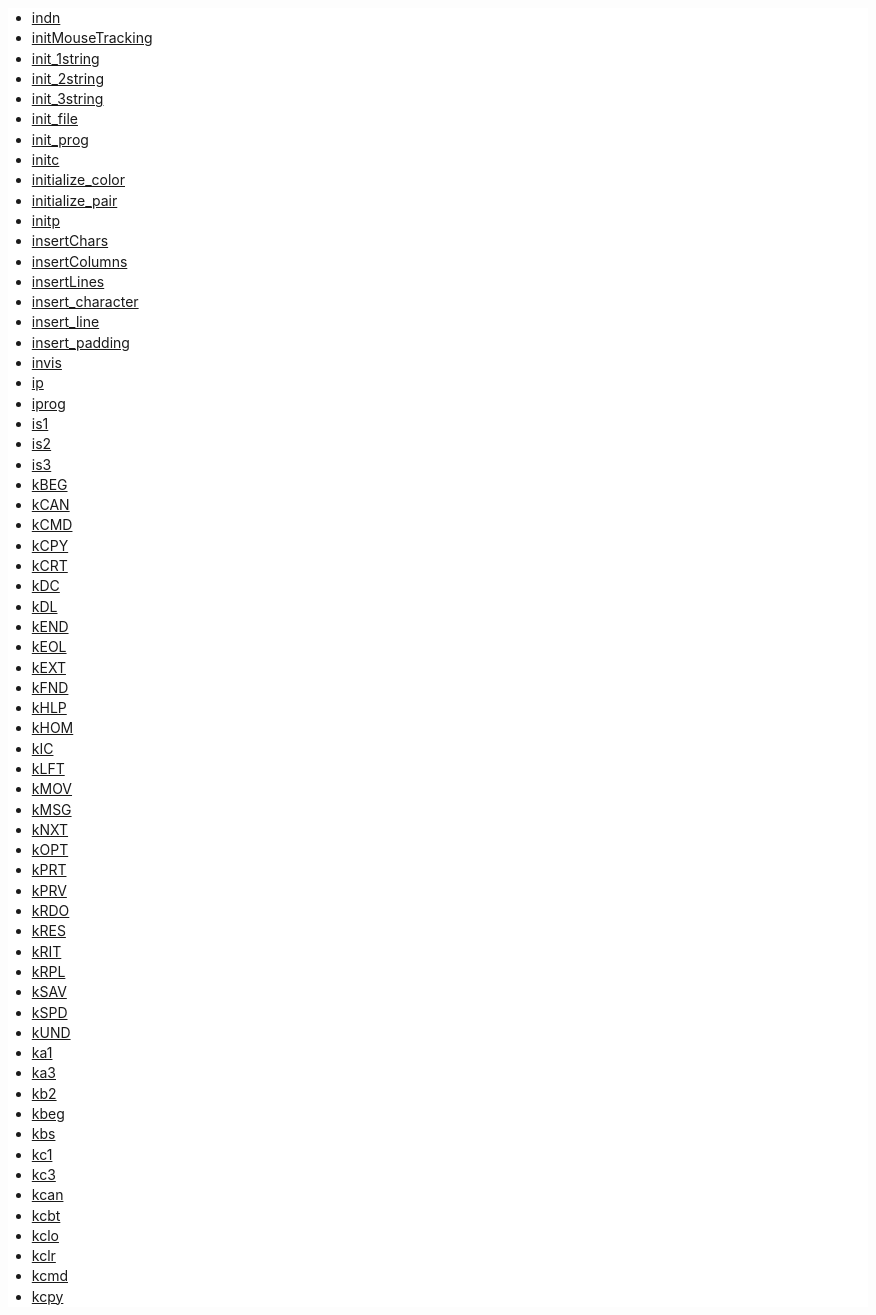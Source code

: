 * [indn](_declarations_blessedprogram_d_.blessedprogram.md#indn)
* [initMouseTracking](_declarations_blessedprogram_d_.blessedprogram.md#initmousetracking)
* [init_1string](_declarations_blessedprogram_d_.blessedprogram.md#init_1string)
* [init_2string](_declarations_blessedprogram_d_.blessedprogram.md#init_2string)
* [init_3string](_declarations_blessedprogram_d_.blessedprogram.md#init_3string)
* [init_file](_declarations_blessedprogram_d_.blessedprogram.md#init_file)
* [init_prog](_declarations_blessedprogram_d_.blessedprogram.md#init_prog)
* [initc](_declarations_blessedprogram_d_.blessedprogram.md#initc)
* [initialize_color](_declarations_blessedprogram_d_.blessedprogram.md#initialize_color)
* [initialize_pair](_declarations_blessedprogram_d_.blessedprogram.md#initialize_pair)
* [initp](_declarations_blessedprogram_d_.blessedprogram.md#initp)
* [insertChars](_declarations_blessedprogram_d_.blessedprogram.md#insertchars)
* [insertColumns](_declarations_blessedprogram_d_.blessedprogram.md#insertcolumns)
* [insertLines](_declarations_blessedprogram_d_.blessedprogram.md#insertlines)
* [insert_character](_declarations_blessedprogram_d_.blessedprogram.md#insert_character)
* [insert_line](_declarations_blessedprogram_d_.blessedprogram.md#insert_line)
* [insert_padding](_declarations_blessedprogram_d_.blessedprogram.md#insert_padding)
* [invis](_declarations_blessedprogram_d_.blessedprogram.md#invis)
* [ip](_declarations_blessedprogram_d_.blessedprogram.md#ip)
* [iprog](_declarations_blessedprogram_d_.blessedprogram.md#iprog)
* [is1](_declarations_blessedprogram_d_.blessedprogram.md#is1)
* [is2](_declarations_blessedprogram_d_.blessedprogram.md#is2)
* [is3](_declarations_blessedprogram_d_.blessedprogram.md#is3)
* [kBEG](_declarations_blessedprogram_d_.blessedprogram.md#kbeg)
* [kCAN](_declarations_blessedprogram_d_.blessedprogram.md#kcan)
* [kCMD](_declarations_blessedprogram_d_.blessedprogram.md#kcmd)
* [kCPY](_declarations_blessedprogram_d_.blessedprogram.md#kcpy)
* [kCRT](_declarations_blessedprogram_d_.blessedprogram.md#kcrt)
* [kDC](_declarations_blessedprogram_d_.blessedprogram.md#kdc)
* [kDL](_declarations_blessedprogram_d_.blessedprogram.md#kdl)
* [kEND](_declarations_blessedprogram_d_.blessedprogram.md#kend)
* [kEOL](_declarations_blessedprogram_d_.blessedprogram.md#keol)
* [kEXT](_declarations_blessedprogram_d_.blessedprogram.md#kext)
* [kFND](_declarations_blessedprogram_d_.blessedprogram.md#kfnd)
* [kHLP](_declarations_blessedprogram_d_.blessedprogram.md#khlp)
* [kHOM](_declarations_blessedprogram_d_.blessedprogram.md#khom)
* [kIC](_declarations_blessedprogram_d_.blessedprogram.md#kic)
* [kLFT](_declarations_blessedprogram_d_.blessedprogram.md#klft)
* [kMOV](_declarations_blessedprogram_d_.blessedprogram.md#kmov)
* [kMSG](_declarations_blessedprogram_d_.blessedprogram.md#kmsg)
* [kNXT](_declarations_blessedprogram_d_.blessedprogram.md#knxt)
* [kOPT](_declarations_blessedprogram_d_.blessedprogram.md#kopt)
* [kPRT](_declarations_blessedprogram_d_.blessedprogram.md#kprt)
* [kPRV](_declarations_blessedprogram_d_.blessedprogram.md#kprv)
* [kRDO](_declarations_blessedprogram_d_.blessedprogram.md#krdo)
* [kRES](_declarations_blessedprogram_d_.blessedprogram.md#kres)
* [kRIT](_declarations_blessedprogram_d_.blessedprogram.md#krit)
* [kRPL](_declarations_blessedprogram_d_.blessedprogram.md#krpl)
* [kSAV](_declarations_blessedprogram_d_.blessedprogram.md#ksav)
* [kSPD](_declarations_blessedprogram_d_.blessedprogram.md#kspd)
* [kUND](_declarations_blessedprogram_d_.blessedprogram.md#kund)
* [ka1](_declarations_blessedprogram_d_.blessedprogram.md#ka1)
* [ka3](_declarations_blessedprogram_d_.blessedprogram.md#ka3)
* [kb2](_declarations_blessedprogram_d_.blessedprogram.md#kb2)
* [kbeg](_declarations_blessedprogram_d_.blessedprogram.md#kbeg)
* [kbs](_declarations_blessedprogram_d_.blessedprogram.md#kbs)
* [kc1](_declarations_blessedprogram_d_.blessedprogram.md#kc1)
* [kc3](_declarations_blessedprogram_d_.blessedprogram.md#kc3)
* [kcan](_declarations_blessedprogram_d_.blessedprogram.md#kcan)
* [kcbt](_declarations_blessedprogram_d_.blessedprogram.md#kcbt)
* [kclo](_declarations_blessedprogram_d_.blessedprogram.md#kclo)
* [kclr](_declarations_blessedprogram_d_.blessedprogram.md#kclr)
* [kcmd](_declarations_blessedprogram_d_.blessedprogram.md#kcmd)
* [kcpy](_declarations_blessedprogram_d_.blessedprogram.md#kcpy)